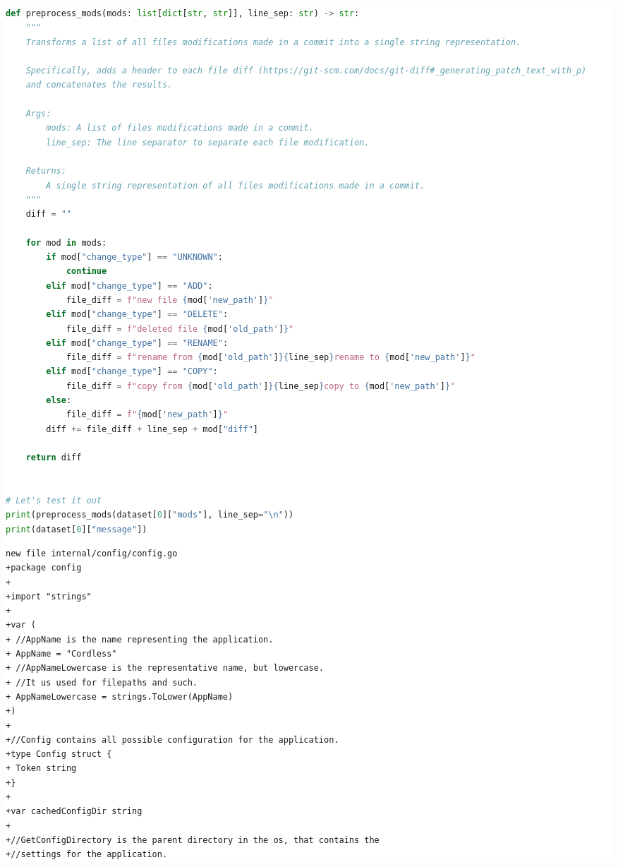 
```python
def preprocess_mods(mods: list[dict[str, str]], line_sep: str) -> str:
    """
    Transforms a list of all files modifications made in a commit into a single string representation.

    Specifically, adds a header to each file diff (https://git-scm.com/docs/git-diff#_generating_patch_text_with_p)
    and concatenates the results.

    Args:
        mods: A list of files modifications made in a commit.
        line_sep: The line separator to separate each file modification.

    Returns:
        A single string representation of all files modifications made in a commit.
    """
    diff = ""

    for mod in mods:
        if mod["change_type"] == "UNKNOWN":
            continue
        elif mod["change_type"] == "ADD":
            file_diff = f"new file {mod['new_path']}"
        elif mod["change_type"] == "DELETE":
            file_diff = f"deleted file {mod['old_path']}"
        elif mod["change_type"] == "RENAME":
            file_diff = f"rename from {mod['old_path']}{line_sep}rename to {mod['new_path']}"
        elif mod["change_type"] == "COPY":
            file_diff = f"copy from {mod['old_path']}{line_sep}copy to {mod['new_path']}"
        else:
            file_diff = f"{mod['new_path']}"
        diff += file_diff + line_sep + mod["diff"]

    return diff


# Let's test it out
print(preprocess_mods(dataset[0]["mods"], line_sep="\n"))
print(dataset[0]["message"])
```

    new file internal/config/config.go
    +package config
    +
    +import "strings"
    +
    +var (
    + //AppName is the name representing the application.
    + AppName = "Cordless"
    + //AppNameLowercase is the representative name, but lowercase.
    + //It us used for filepaths and such.
    + AppNameLowercase = strings.ToLower(AppName)
    +)
    +
    +//Config contains all possible configuration for the application.
    +type Config struct {
    + Token string
    +}
    +
    +var cachedConfigDir string
    +
    +//GetConfigDirectory is the parent directory in the os, that contains the
    +//settings for the application.